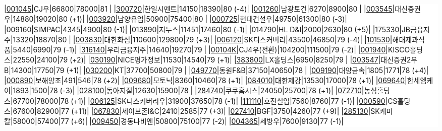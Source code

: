 |[001045](https://finance.daum.net/quotes/A001045)|CJ우|66800|78000|81 |
|[300720](https://finance.daum.net/quotes/A300720)|한일시멘트|14150|18390|80 (-4)|
|[001260](https://finance.daum.net/quotes/A001260)|남광토건|6270|8900|80 |
|[003545](https://finance.daum.net/quotes/A003545)|대신증권우|14880|19020|80 (+1)|
|[003920](https://finance.daum.net/quotes/A003920)|남양유업|50900|75400|80 |
|[000725](https://finance.daum.net/quotes/A000725)|현대건설우|49750|61300|80 (-3)|
|[009160](https://finance.daum.net/quotes/A009160)|SIMPAC|4345|4900|80 (-1)|
|[013890](https://finance.daum.net/quotes/A013890)|지누스|11451|17460|80 (-1)|
|[014790](https://finance.daum.net/quotes/A014790)|HL D&I|2000|2630|80 (+5)|
|[175330](https://finance.daum.net/quotes/A175330)|JB금융지주|13320|18870|80 |
|[003830](https://finance.daum.net/quotes/A003830)|대한화섬|110600|129800|79 (+3)|
|[006120](https://finance.daum.net/quotes/A006120)|SK디스커버리|43500|46850|79 (-4)|
|[101530](https://finance.daum.net/quotes/A101530)|해태제과식품|5440|6990|79 (-1)|
|[316140](https://finance.daum.net/quotes/A316140)|우리금융지주|14640|19270|79 |
|[00104K](https://finance.daum.net/quotes/A00104K)|CJ4우(전환)|104200|111500|79 (-2)|
|[001940](https://finance.daum.net/quotes/A001940)|KISCO홀딩스|22550|24100|79 (+2)|
|[030190](https://finance.daum.net/quotes/A030190)|NICE평가정보|11530|14540|79 (+1)|
|[383800](https://finance.daum.net/quotes/A383800)|LX홀딩스|6950|8250|79 |
|[003547](https://finance.daum.net/quotes/A003547)|대신증권2우B|14300|17750|79 (+1)|
|[030200](https://finance.daum.net/quotes/A030200)|KT|37700|50800|79 |
|[049770](https://finance.daum.net/quotes/A049770)|동원F&B|37150|40650|78 |
|[009190](https://finance.daum.net/quotes/A009190)|대양금속|1805|1771|78 (+4)|
|[000890](https://finance.daum.net/quotes/A000890)|보해양조|491|546|78 (+2)|
|[009680](https://finance.daum.net/quotes/A009680)|모토닉|8360|10460|78 (+1)|
|[084010](https://finance.daum.net/quotes/A084010)|대한제강|13530|17000|78 (+1)|
|[069640](https://finance.daum.net/quotes/A069640)|한세엠케이|1893|1500|78 (-3)|
|[028100](https://finance.daum.net/quotes/A028100)|동아지질|12630|15900|78 |
|[284740](https://finance.daum.net/quotes/A284740)|쿠쿠홈시스|24050|25700|78 (+1)|
|[072710](https://finance.daum.net/quotes/A072710)|농심홀딩스|67700|78000|78 (+1)|
|[006125](https://finance.daum.net/quotes/A006125)|SK디스커버리우|31900|37650|78 (-1)|
|[111110](https://finance.daum.net/quotes/A111110)|호전실업|7560|8760|77 (-1)|
|[000590](https://finance.daum.net/quotes/A000590)|CS홀딩스|67600|82900|77 (+11)|
|[067830](https://finance.daum.net/quotes/A067830)|세이브존I&C|2410|2585|77 (+3)|
|[027410](https://finance.daum.net/quotes/A027410)|BGF|3750|4260|77 (+9)|
|[285130](https://finance.daum.net/quotes/A285130)|SK케미칼|58000|57400|77 (+6)|
|[009450](https://finance.daum.net/quotes/A009450)|경동나비엔|50800|75100|77 (-2)|
|[004365](https://finance.daum.net/quotes/A004365)|세방우|7600|9130|77 (-1)|